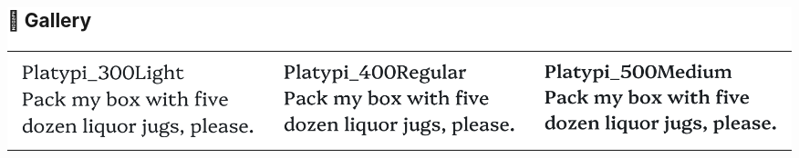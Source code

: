 ## 🔡 Gallery


||||
|-|-|-|
|![Platypi_300Light](.//300Light/Platypi_300Light.ttf.png)|![Platypi_400Regular](.//400Regular/Platypi_400Regular.ttf.png)|![Platypi_500Medium](.//500Medium/Platypi_500Medium.ttf.png)||